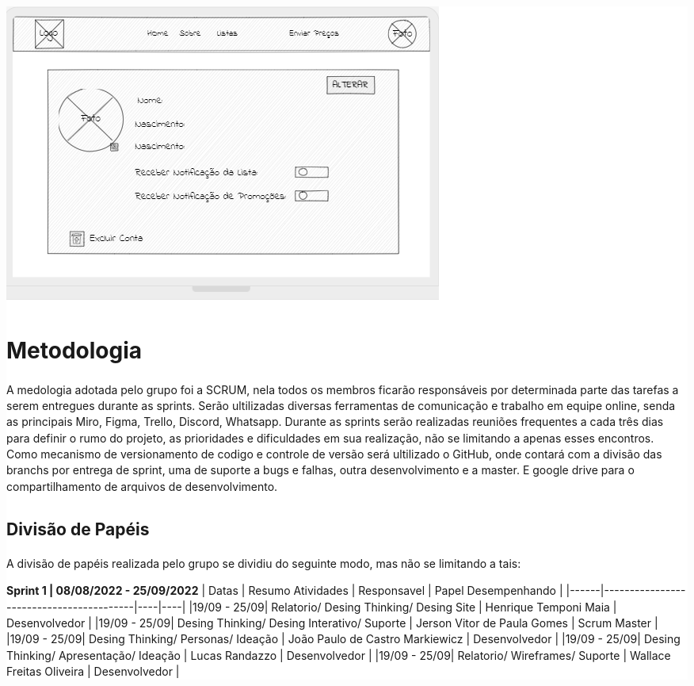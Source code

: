 ![ENVIAR NOTA](imaages/../images/Wireframes%20e%20Layout/Perfil.png)


# Metodologia

A medologia adotada pelo grupo foi a SCRUM, nela todos os membros ficarão responsáveis por determinada parte das tarefas a serem entregues durante as sprints.
Serão ultilizadas diversas ferramentas de comunicação e trabalho em equipe online, senda as principais Miro, Figma, Trello, Discord, Whatsapp. 
Durante as sprints serão realizadas reuniões frequentes a cada três dias para definir o rumo do projeto, as prioridades e dificuldades em sua realização, não se limitando a apenas esses encontros.
Como mecanismo de versionamento de codigo e controle de versão será ultilizado o GitHub, onde contará com a divisão das branchs por entrega de sprint, uma de suporte a bugs e falhas, outra desenvolvimento e a master. E google drive para o compartilhamento de arquivos de desenvolvimento.

## Divisão de Papéis

A divisão de papéis realizada pelo grupo se dividiu do seguinte modo, mas não se limitando a tais:</br>


**Sprint 1 | 08/08/2022 - 25/09/2022**
|  Datas  | Resumo Atividades  | Responsavel | Papel Desempenhando |
|------|-----------------------------------------|----|----| 
|19/09 - 25/09| Relatorio/ Desing Thinking/ Desing Site  | Henrique Temponi Maia |  Desenvolvedor |
|19/09 - 25/09| Desing Thinking/ Desing Interativo/ Suporte | Jerson Vitor de Paula Gomes | Scrum Master |
|19/09 - 25/09| Desing Thinking/ Personas/ Ideação | João Paulo de Castro Markiewicz | Desenvolvedor |
|19/09 - 25/09| Desing Thinking/ Apresentação/ Ideação | Lucas Randazzo | Desenvolvedor |
|19/09 - 25/09| Relatorio/ Wireframes/ Suporte | Wallace Freitas Oliveira | Desenvolvedor |
